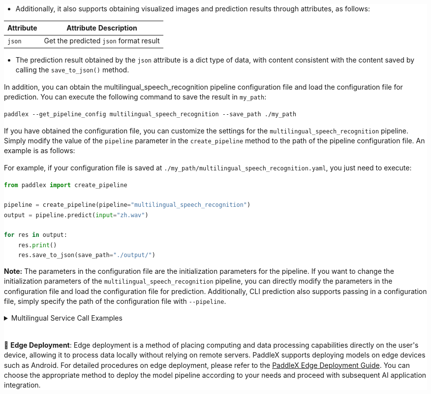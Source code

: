 * Additionally, it also supports obtaining visualized images and prediction results through attributes, as follows:

<table>
<thead>
<tr>
<th>Attribute</th>
<th>Attribute Description</th>
</tr>
</thead>
<tr>
<td rowspan = "1"><code>json</code></td>
<td rowspan = "1">Get the predicted <code>json</code> format result</td>
</tr>
</table>

- The prediction result obtained by the `json` attribute is a dict type of data, with content consistent with the content saved by calling the `save_to_json()` method.

In addition, you can obtain the multilingual_speech_recognition pipeline configuration file and load the configuration file for prediction. You can execute the following command to save the result in `my_path`:

```
paddlex --get_pipeline_config multilingual_speech_recognition --save_path ./my_path
```

If you have obtained the configuration file, you can customize the settings for the `multilingual_speech_recognition` pipeline. Simply modify the value of the `pipeline` parameter in the `create_pipeline` method to the path of the pipeline configuration file. An example is as follows:

For example, if your configuration file is saved at `./my_path/multilingual_speech_recognition.yaml`, you just need to execute:

```python
from paddlex import create_pipeline

pipeline = create_pipeline(pipeline="multilingual_speech_recognition")
output = pipeline.predict(input="zh.wav")

for res in output:
    res.print()
    res.save_to_json(save_path="./output/")
```

<b>Note:</b> The parameters in the configuration file are the initialization parameters for the pipeline. If you want to change the initialization parameters of the <code>multilingual_speech_recognition</code> pipeline, you can directly modify the parameters in the configuration file and load the configuration file for prediction. Additionally, CLI prediction also supports passing in a configuration file, simply specify the path of the configuration file with <code>--pipeline</code>.

<details><summary>Multilingual Service Call Examples</summary></details>
<br/>

📱 <b>Edge Deployment</b>: Edge deployment is a method of placing computing and data processing capabilities directly on the user's device, allowing it to process data locally without relying on remote servers. PaddleX supports deploying models on edge devices such as Android. For detailed procedures on edge deployment, please refer to the [PaddleX Edge Deployment Guide](../../../pipeline_deploy/edge_deploy.en.md).
You can choose the appropriate method to deploy the model pipeline according to your needs and proceed with subsequent AI application integration.
